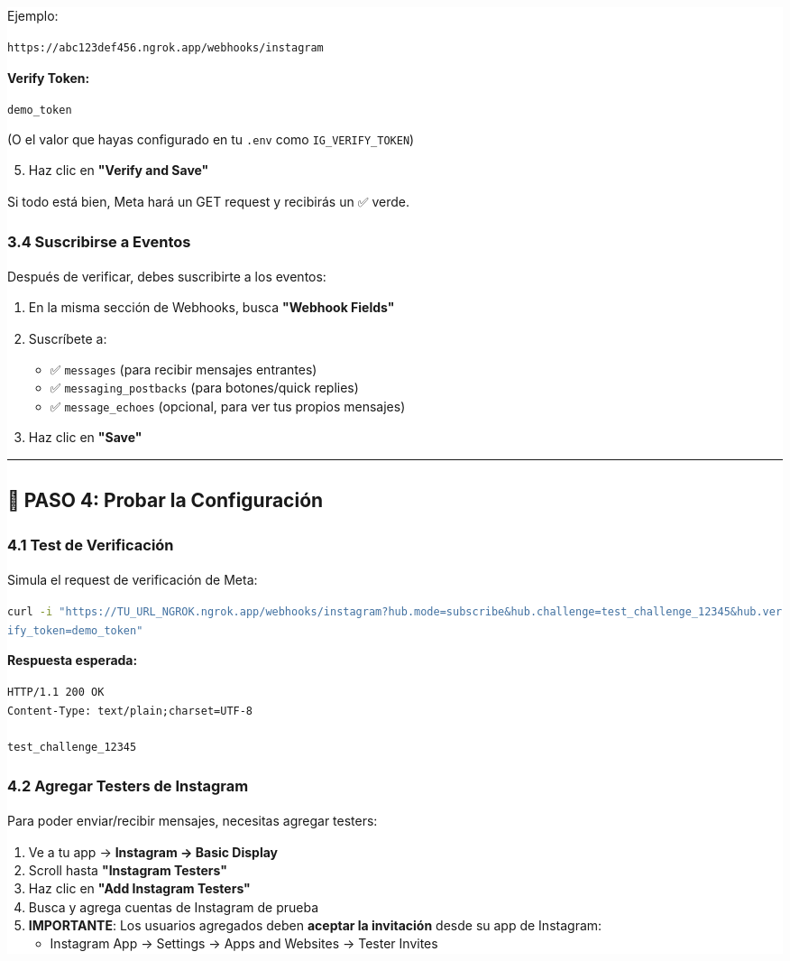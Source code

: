Ejemplo:
```
https://abc123def456.ngrok.app/webhooks/instagram
```

**Verify Token:**
```
demo_token
```
(O el valor que hayas configurado en tu `.env` como `IG_VERIFY_TOKEN`)

5. Haz clic en **"Verify and Save"**

Si todo está bien, Meta hará un GET request y recibirás un ✅ verde.

### 3.4 Suscribirse a Eventos

Después de verificar, debes suscribirte a los eventos:

1. En la misma sección de Webhooks, busca **"Webhook Fields"**
2. Suscríbete a:
   - ✅ `messages` (para recibir mensajes entrantes)
   - ✅ `messaging_postbacks` (para botones/quick replies)
   - ✅ `message_echoes` (opcional, para ver tus propios mensajes)

3. Haz clic en **"Save"**

---

## 🧪 PASO 4: Probar la Configuración

### 4.1 Test de Verificación

Simula el request de verificación de Meta:

```bash
curl -i "https://TU_URL_NGROK.ngrok.app/webhooks/instagram?hub.mode=subscribe&hub.challenge=test_challenge_12345&hub.verify_token=demo_token"
```

**Respuesta esperada:**
```
HTTP/1.1 200 OK
Content-Type: text/plain;charset=UTF-8

test_challenge_12345
```

### 4.2 Agregar Testers de Instagram

Para poder enviar/recibir mensajes, necesitas agregar testers:

1. Ve a tu app → **Instagram → Basic Display**
2. Scroll hasta **"Instagram Testers"**
3. Haz clic en **"Add Instagram Testers"**
4. Busca y agrega cuentas de Instagram de prueba
5. **IMPORTANTE**: Los usuarios agregados deben **aceptar la invitación** desde su app de Instagram:
   - Instagram App → Settings → Apps and Websites → Tester Invites

